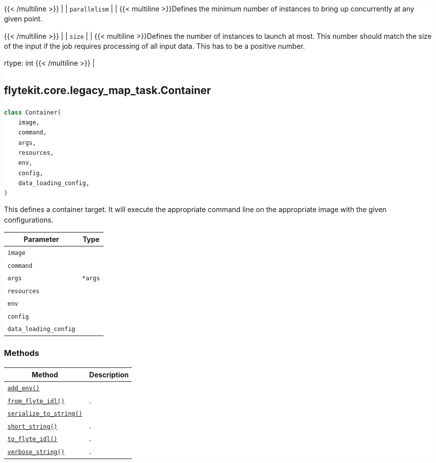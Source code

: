 {{< /multiline >}} |
| `parallelism` |  | {{< multiline >}}Defines the minimum number of instances to bring up concurrently at any given point.

{{< /multiline >}} |
| `size` |  | {{< multiline >}}Defines the number of instances to launch at most. This number should match the size of the input if the job
requires processing of all input data. This has to be a positive number.

rtype: int
{{< /multiline >}} |

## flytekit.core.legacy_map_task.Container

```python
class Container(
    image,
    command,
    args,
    resources,
    env,
    config,
    data_loading_config,
)
```
This defines a container target.  It will execute the appropriate command line on the appropriate image with
the given configurations.



| Parameter | Type |
|-|-|
| `image` |  |
| `command` |  |
| `args` | ``*args`` |
| `resources` |  |
| `env` |  |
| `config` |  |
| `data_loading_config` |  |

### Methods

| Method | Description |
|-|-|
| [`add_env()`](#add_env) |  |
| [`from_flyte_idl()`](#from_flyte_idl) | . |
| [`serialize_to_string()`](#serialize_to_string) |  |
| [`short_string()`](#short_string) | . |
| [`to_flyte_idl()`](#to_flyte_idl) | . |
| [`verbose_string()`](#verbose_string) | . |
